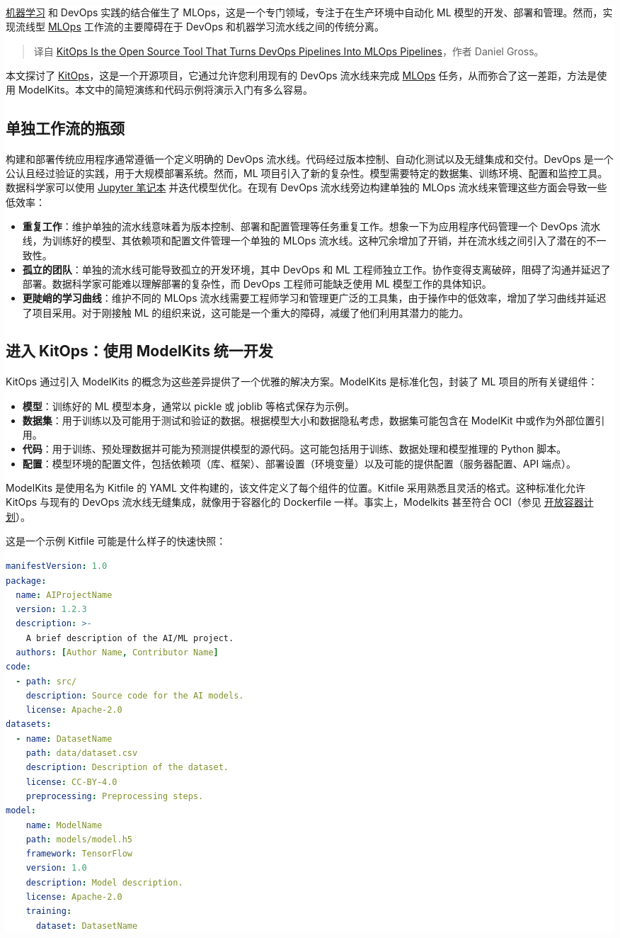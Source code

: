 


[机器学习](https://thenewstack.io/ai/) 和 DevOps 实践的结合催生了 MLOps，这是一个专门领域，专注于在生产环境中自动化 ML 模型的开发、部署和管理。然而，实现流线型 [MLOps](https://thenewstack.io/what-is-mlops/) 工作流的主要障碍在于 DevOps 和机器学习流水线之间的传统分离。

> 译自 [KitOps Is the Open Source Tool That Turns DevOps Pipelines Into MLOps Pipelines](https://thenewstack.io/kitops-is-the-open-source-tool-that-turns-devops-pipelines-into-mlops-pipelines/)，作者 Daniel Gross。

本文探讨了 [KitOps](http://kitops.ml/)，这是一个开源项目，它通过允许您利用现有的 DevOps 流水线来完成 [MLOps](https://thenewstack.io/optimize-ai-at-scale-with-platform-engineering-for-mlops/) 任务，从而弥合了这一差距，方法是使用 ModelKits。本文中的简短演练和代码示例将演示入门有多么容易。

## 单独工作流的瓶颈

构建和部署传统应用程序通常遵循一个定义明确的 DevOps 流水线。代码经过版本控制、自动化测试以及无缝集成和交付。DevOps 是一个公认且经过验证的实践，用于大规模部署系统。然而，ML 项目引入了新的复杂性。模型需要特定的数据集、训练环境、配置和监控工具。数据科学家可以使用 [Jupyter 笔记本](https://thenewstack.io/introduction-to-jupyter-notebooks-for-developers/) 并迭代模型优化。在现有 DevOps 流水线旁边构建单独的 MLOps 流水线来管理这些方面会导致一些低效率：

- **重复工作**：维护单独的流水线意味着为版本控制、部署和配置管理等任务重复工作。想象一下为应用程序代码管理一个 DevOps 流水线，为训练好的模型、其依赖项和配置文件管理一个单独的 MLOps 流水线。这种冗余增加了开销，并在流水线之间引入了潜在的不一致性。
- **孤立的团队**：单独的流水线可能导致孤立的开发环境，其中 DevOps 和 ML 工程师独立工作。协作变得支离破碎，阻碍了沟通并延迟了部署。数据科学家可能难以理解部署的复杂性，而 DevOps 工程师可能缺乏使用 ML 模型工作的具体知识。
- **更陡峭的学习曲线**：维护不同的 MLOps 流水线需要工程师学习和管理更广泛的工具集，由于操作中的低效率，增加了学习曲线并延迟了项目采用。对于刚接触 ML 的组织来说，这可能是一个重大的障碍，减缓了他们利用其潜力的能力。

## 进入 KitOps：使用 ModelKits 统一开发

KitOps 通过引入 ModelKits 的概念为这些差异提供了一个优雅的解决方案。ModelKits 是标准化包，封装了 ML 项目的所有关键组件：

- **模型**：训练好的 ML 模型本身，通常以 pickle 或 joblib 等格式保存为示例。
- **数据集**：用于训练以及可能用于测试和验证的数据。根据模型大小和数据隐私考虑，数据集可能包含在 ModelKit 中或作为外部位置引用。
- **代码**：用于训练、预处理数据并可能为预测提供模型的源代码。这可能包括用于训练、数据处理和模型推理的 Python 脚本。
- **配置**：模型环境的配置文件，包括依赖项（库、框架）、部署设置（环境变量）以及可能的提供配置（服务器配置、API 端点）。

ModelKits 是使用名为 Kitfile 的 YAML 文件构建的，该文件定义了每个组件的位置。Kitfile 采用熟悉且灵活的格式。这种标准化允许 KitOps 与现有的 DevOps 流水线无缝集成，就像用于容器化的 Dockerfile 一样。事实上，Modelkits 甚至符合 OCI（参见 [开放容器计划](https://opencontainers.org/)）。

这是一个示例 Kitfile 可能是什么样子的快速快照：

```yaml
manifestVersion: 1.0
package:
  name: AIProjectName
  version: 1.2.3
  description: >-
    A brief description of the AI/ML project.
  authors: [Author Name, Contributor Name]
code:
  - path: src/
    description: Source code for the AI models.
    license: Apache-2.0
datasets:
  - name: DatasetName
    path: data/dataset.csv
    description: Description of the dataset.
    license: CC-BY-4.0
    preprocessing: Preprocessing steps.
model:
    name: ModelName
    path: models/model.h5
    framework: TensorFlow
    version: 1.0
    description: Model description.
    license: Apache-2.0
    training:
      dataset: DatasetName
```